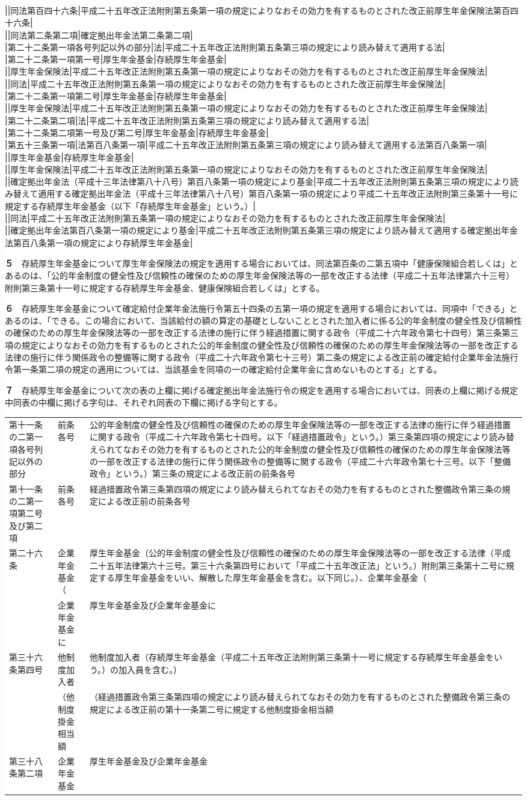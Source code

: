 ||同法第百四十六条|平成二十五年改正法附則第五条第一項の規定によりなおその効力を有するものとされた改正前厚生年金保険法第百四十六条|  
||同法第二条第二項|確定拠出年金法第二条第二項|  
|第二十二条第一項各号列記以外の部分|法|平成二十五年改正法附則第五条第三項の規定により読み替えて適用する法|  
|第二十二条第一項第一号|厚生年金基金|存続厚生年金基金|  
||厚生年金保険法|平成二十五年改正法附則第五条第一項の規定によりなおその効力を有するものとされた改正前厚生年金保険法|  
||同法|平成二十五年改正法附則第五条第一項の規定によりなおその効力を有するものとされた改正前厚生年金保険法|  
|第二十二条第一項第二号|厚生年金基金|存続厚生年金基金|  
||厚生年金保険法|平成二十五年改正法附則第五条第一項の規定によりなおその効力を有するものとされた改正前厚生年金保険法|  
|第二十二条第二項|法|平成二十五年改正法附則第五条第三項の規定により読み替えて適用する法|  
|第二十二条第二項第一号及び第二号|厚生年金基金|存続厚生年金基金|  
|第五十三条第一項|法第百八条第一項|平成二十五年改正法附則第五条第三項の規定により読み替えて適用する法第百八条第一項|  
||厚生年金基金|存続厚生年金基金|  
||厚生年金保険法|平成二十五年改正法附則第五条第一項の規定によりなおその効力を有するものとされた改正前厚生年金保険法|  
||確定拠出年金法（平成十三年法律第八十八号）第百八条第一項の規定により基金|平成二十五年改正法附則第五条第三項の規定により読み替えて適用する確定拠出年金法（平成十三年法律第八十八号）第百八条第一項の規定により平成二十五年改正法附則第三条第十一号に規定する存続厚生年金基金（以下「存続厚生年金基金」という。）|  
||同法|平成二十五年改正法附則第五条第一項の規定によりなおその効力を有するものとされた改正前厚生年金保険法|  
||確定拠出年金法第百八条第一項の規定により基金|平成二十五年改正法附則第五条第三項の規定により読み替えて適用する確定拠出年金法第百八条第一項の規定により存続厚生年金基金|  
  
  
**５**　存続厚生年金基金について厚生年金保険法の規定を適用する場合においては、同法第百条の二第五項中「健康保険組合若しくは」とあるのは、「公的年金制度の健全性及び信頼性の確保のための厚生年金保険法等の一部を改正する法律（平成二十五年法律第六十三号）附則第三条第十一号に規定する存続厚生年金基金、健康保険組合若しくは」とする。  
  
**６**　存続厚生年金基金について確定給付企業年金法施行令第五十四条の五第一項の規定を適用する場合においては、同項中「できる」とあるのは、「できる。この場合において、当該給付の額の算定の基礎としないこととされた加入者に係る公的年金制度の健全性及び信頼性の確保のための厚生年金保険法等の一部を改正する法律の施行に伴う経過措置に関する政令（平成二十六年政令第七十四号）第三条第三項の規定によりなおその効力を有するものとされた公的年金制度の健全性及び信頼性の確保のための厚生年金保険法等の一部を改正する法律の施行に伴う関係政令の整備等に関する政令（平成二十六年政令第七十三号）第二条の規定による改正前の確定給付企業年金法施行令第一条第二項の規定の適用については、当該基金を同項の一の確定給付企業年金に含めないものとする」とする。  
  
**７**　存続厚生年金基金について次の表の上欄に掲げる確定拠出年金法施行令の規定を適用する場合においては、同表の上欄に掲げる規定中同表の中欄に掲げる字句は、それぞれ同表の下欄に掲げる字句とする。  

||||  
| --- | --- | --- |  
|第十一条の二第一項各号列記以外の部分|前条各号|公的年金制度の健全性及び信頼性の確保のための厚生年金保険法等の一部を改正する法律の施行に伴う経過措置に関する政令（平成二十六年政令第七十四号。以下「経過措置政令」という。）第三条第四項の規定により読み替えられてなおその効力を有するものとされた公的年金制度の健全性及び信頼性の確保のための厚生年金保険法等の一部を改正する法律の施行に伴う関係政令の整備等に関する政令（平成二十六年政令第七十三号。以下「整備政令」という。）第三条の規定による改正前の前条各号|  
|第十一条の二第一項第二号及び第二項|前条各号|経過措置政令第三条第四項の規定により読み替えられてなおその効力を有するものとされた整備政令第三条の規定による改正前の前条各号|  
|第二十六条|企業年金基金（|厚生年金基金（公的年金制度の健全性及び信頼性の確保のための厚生年金保険法等の一部を改正する法律（平成二十五年法律第六十三号。第三十六条第四号において「平成二十五年改正法」という。）附則第三条第十二号に規定する厚生年金基金をいい、解散した厚生年金基金を含む。以下同じ。）、企業年金基金（|  
||企業年金基金に|厚生年金基金及び企業年金基金に|  
|第三十六条第四号|他制度加入者|他制度加入者（存続厚生年金基金（平成二十五年改正法附則第三条第十一号に規定する存続厚生年金基金をいう。）の加入員を含む。）|  
||（他制度掛金相当額|（経過措置政令第三条第四項の規定により読み替えられてなおその効力を有するものとされた整備政令第三条の規定による改正前の第十一条第二号に規定する他制度掛金相当額|  
|第三十八条第二項|企業年金基金|厚生年金基金及び企業年金基金|  
  